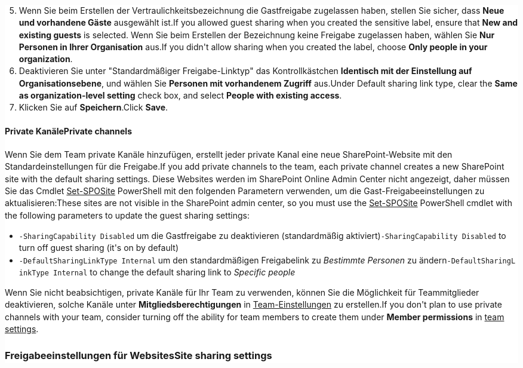 5. <span data-ttu-id="55646-239">Wenn Sie beim Erstellen der Vertraulichkeitsbezeichnung die Gastfreigabe zugelassen haben, stellen Sie sicher, dass **Neue und vorhandene Gäste** ausgewählt ist.</span><span class="sxs-lookup"><span data-stu-id="55646-239">If you allowed guest sharing when you created the sensitive label, ensure that **New and existing guests** is selected.</span></span> <span data-ttu-id="55646-240">Wenn Sie beim Erstellen der Bezeichnung keine Freigabe zugelassen haben, wählen Sie **Nur Personen in Ihrer Organisation** aus.</span><span class="sxs-lookup"><span data-stu-id="55646-240">If you didn't allow sharing when you created the label, choose **Only people in your organization**.</span></span>
6. <span data-ttu-id="55646-241">Deaktivieren Sie unter "Standardmäßiger Freigabe-Linktyp" das Kontrollkästchen **Identisch mit der Einstellung auf Organisationsebene**, und wählen Sie **Personen mit vorhandenem Zugriff** aus.</span><span class="sxs-lookup"><span data-stu-id="55646-241">Under Default sharing link type, clear the **Same as organization-level setting** check box, and select **People with existing access**.</span></span>
7. <span data-ttu-id="55646-242">Klicken Sie auf **Speichern**.</span><span class="sxs-lookup"><span data-stu-id="55646-242">Click **Save**.</span></span>

#### <a name="private-channels"></a><span data-ttu-id="55646-243">Private Kanäle</span><span class="sxs-lookup"><span data-stu-id="55646-243">Private channels</span></span>

<span data-ttu-id="55646-244">Wenn Sie dem Team private Kanäle hinzufügen, erstellt jeder private Kanal eine neue SharePoint-Website mit den Standardeinstellungen für die Freigabe.</span><span class="sxs-lookup"><span data-stu-id="55646-244">If you add private channels to the team, each private channel creates a new SharePoint site with the default sharing settings.</span></span> <span data-ttu-id="55646-245">Diese Websites werden im SharePoint Online Admin Center nicht angezeigt, daher müssen Sie das Cmdlet [Set-SPOSite](https://docs.microsoft.com/powershell/module/sharepoint-online/set-sposite) PowerShell mit den folgenden Parametern verwenden, um die Gast-Freigabeeinstellungen zu aktualisieren:</span><span class="sxs-lookup"><span data-stu-id="55646-245">These sites are not visible in the SharePoint admin center, so you must use the [Set-SPOSite](https://docs.microsoft.com/powershell/module/sharepoint-online/set-sposite) PowerShell cmdlet with the following parameters to update the guest sharing settings:</span></span>

- <span data-ttu-id="55646-246">`-SharingCapability Disabled` um die Gastfreigabe zu deaktivieren (standardmäßig aktiviert)</span><span class="sxs-lookup"><span data-stu-id="55646-246">`-SharingCapability Disabled` to turn off guest sharing (it's on by default)</span></span>
- <span data-ttu-id="55646-247">`-DefaultSharingLinkType Internal` um den standardmäßigen Freigabelink zu *Bestimmte Personen* zu ändern</span><span class="sxs-lookup"><span data-stu-id="55646-247">`-DefaultSharingLinkType Internal` to change the default sharing link to *Specific people*</span></span>

<span data-ttu-id="55646-248">Wenn Sie nicht beabsichtigen, private Kanäle für Ihr Team zu verwenden, können Sie die Möglichkeit für Teammitglieder deaktivieren, solche Kanäle unter **Mitgliedsberechtigungen** in [Team-Einstellungen](https://support.microsoft.com/office/ce053b04-1b8e-4796-baa8-90dc427b3acc) zu erstellen.</span><span class="sxs-lookup"><span data-stu-id="55646-248">If you don't plan to use private channels with your team, consider turning off the ability for team members to create them under **Member permissions** in [team settings](https://support.microsoft.com/office/ce053b04-1b8e-4796-baa8-90dc427b3acc).</span></span>

### <a name="site-sharing-settings"></a><span data-ttu-id="55646-249">Freigabeeinstellungen für Websites</span><span class="sxs-lookup"><span data-stu-id="55646-249">Site sharing settings</span></span>
